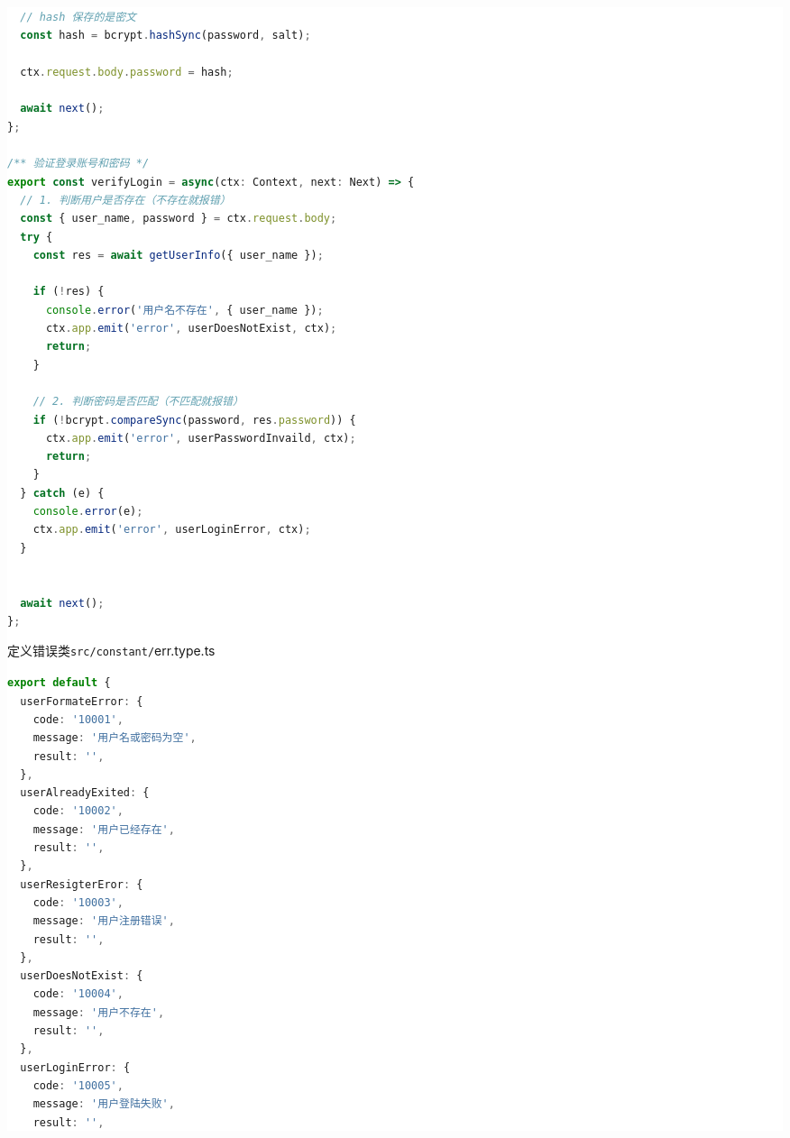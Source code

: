 ```typescript
  // hash 保存的是密文
  const hash = bcrypt.hashSync(password, salt);
  
  ctx.request.body.password = hash;

  await next();
};

/** 验证登录账号和密码 */
export const verifyLogin = async(ctx: Context, next: Next) => {
  // 1. 判断用户是否存在（不存在就报错）
  const { user_name, password } = ctx.request.body;
  try {
    const res = await getUserInfo({ user_name });

    if (!res) {
      console.error('用户名不存在', { user_name });
      ctx.app.emit('error', userDoesNotExist, ctx);
      return;
    }

    // 2. 判断密码是否匹配（不匹配就报错）
    if (!bcrypt.compareSync(password, res.password)) {
      ctx.app.emit('error', userPasswordInvaild, ctx);
      return;
    }
  } catch (e) {
    console.error(e);
    ctx.app.emit('error', userLoginError, ctx);
  }
  

  await next();
};
```

定义错误类`src/constant/`err.type.ts

```typescript
export default {
  userFormateError: {
    code: '10001',
    message: '用户名或密码为空',
    result: '',
  },
  userAlreadyExited: {
    code: '10002',
    message: '用户已经存在',
    result: '',
  },
  userResigterEror: {
    code: '10003',
    message: '用户注册错误',
    result: '',
  },
  userDoesNotExist: {
    code: '10004',
    message: '用户不存在',
    result: '',
  },
  userLoginError: {
    code: '10005',
    message: '用户登陆失败',
    result: '',
```